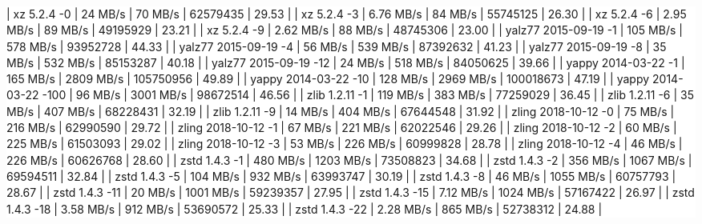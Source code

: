 | xz 5.2.4 -0             |    24 MB/s |    70 MB/s |    62579435 | 29.53 |
| xz 5.2.4 -3             |  6.76 MB/s |    84 MB/s |    55745125 | 26.30 |
| xz 5.2.4 -6             |  2.95 MB/s |    89 MB/s |    49195929 | 23.21 |
| xz 5.2.4 -9             |  2.62 MB/s |    88 MB/s |    48745306 | 23.00 |
| yalz77 2015-09-19 -1    |   105 MB/s |   578 MB/s |    93952728 | 44.33 |
| yalz77 2015-09-19 -4    |    56 MB/s |   539 MB/s |    87392632 | 41.23 |
| yalz77 2015-09-19 -8    |    35 MB/s |   532 MB/s |    85153287 | 40.18 |
| yalz77 2015-09-19 -12   |    24 MB/s |   518 MB/s |    84050625 | 39.66 |
| yappy 2014-03-22 -1     |   165 MB/s |  2809 MB/s |   105750956 | 49.89 |
| yappy 2014-03-22 -10    |   128 MB/s |  2969 MB/s |   100018673 | 47.19 |
| yappy 2014-03-22 -100   |    96 MB/s |  3001 MB/s |    98672514 | 46.56 |
| zlib 1.2.11 -1          |   119 MB/s |   383 MB/s |    77259029 | 36.45 |
| zlib 1.2.11 -6          |    35 MB/s |   407 MB/s |    68228431 | 32.19 |
| zlib 1.2.11 -9          |    14 MB/s |   404 MB/s |    67644548 | 31.92 |
| zling 2018-10-12 -0     |    75 MB/s |   216 MB/s |    62990590 | 29.72 |
| zling 2018-10-12 -1     |    67 MB/s |   221 MB/s |    62022546 | 29.26 |
| zling 2018-10-12 -2     |    60 MB/s |   225 MB/s |    61503093 | 29.02 |
| zling 2018-10-12 -3     |    53 MB/s |   226 MB/s |    60999828 | 28.78 |
| zling 2018-10-12 -4     |    46 MB/s |   226 MB/s |    60626768 | 28.60 |
| zstd 1.4.3 -1           |   480 MB/s |  1203 MB/s |    73508823 | 34.68 |
| zstd 1.4.3 -2           |   356 MB/s |  1067 MB/s |    69594511 | 32.84 |
| zstd 1.4.3 -5           |   104 MB/s |   932 MB/s |    63993747 | 30.19 |
| zstd 1.4.3 -8           |    46 MB/s |  1055 MB/s |    60757793 | 28.67 |
| zstd 1.4.3 -11          |    20 MB/s |  1001 MB/s |    59239357 | 27.95 |
| zstd 1.4.3 -15          |  7.12 MB/s |  1024 MB/s |    57167422 | 26.97 |
| zstd 1.4.3 -18          |  3.58 MB/s |   912 MB/s |    53690572 | 25.33 |
| zstd 1.4.3 -22          |  2.28 MB/s |   865 MB/s |    52738312 | 24.88 |

